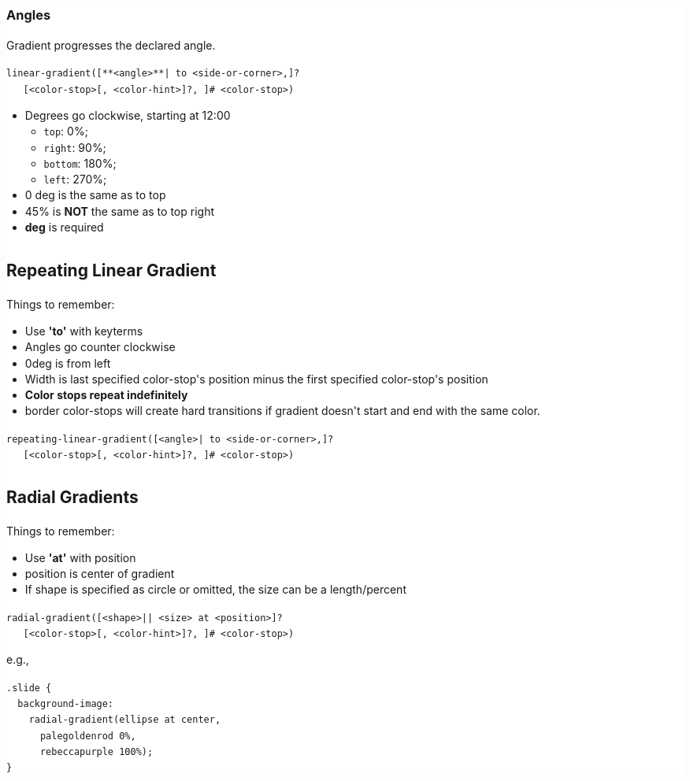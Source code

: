 ### Angles

Gradient progresses the declared angle.

```=css
linear-gradient([**<angle>**| to <side-or-corner>,]?
   [<color-stop>[, <color-hint>]?, ]# <color-stop>)
```

- Degrees go clockwise, starting at 12:00
  - `top`: 0%;
  - `right`: 90%;
  - `bottom`: 180%;
  - `left`: 270%;
- 0 deg is the same as to top
- 45% is **NOT** the same as to top right
- **deg** is required

## Repeating Linear Gradient

Things to remember:

- Use **'to'** with keyterms
- Angles go counter clockwise
- 0deg is from left
- Width is last specified color-stop's position minus the first specified color-stop's position
- **Color stops repeat indefinitely**
- border color-stops will create hard transitions if gradient doesn't start and end with the same color.

```=css
repeating-linear-gradient([<angle>| to <side-or-corner>,]?
   [<color-stop>[, <color-hint>]?, ]# <color-stop>)
```

## Radial Gradients

Things to remember:

- Use **'at'** with position
- position is center of gradient
- If shape is specified as circle or omitted, the size can be a length/percent

```=css
radial-gradient([<shape>|| <size> at <position>]?
   [<color-stop>[, <color-hint>]?, ]# <color-stop>)
```

e.g.,

```=css
.slide {
  background-image:
    radial-gradient(ellipse at center,
      palegoldenrod 0%,
      rebeccapurple 100%);
}
```

